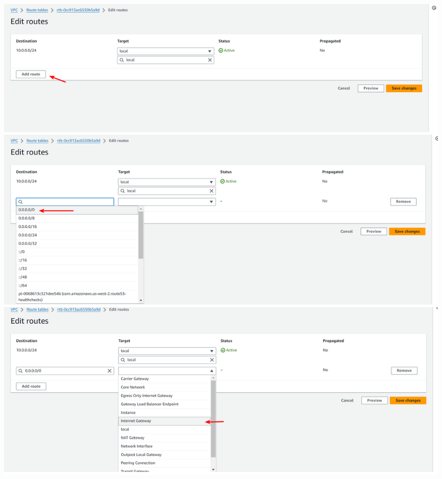 ![alt text](<images/attach IGW to public route table1.png>)
![alt text](<images/attach IGW to public route table2.png>)
![alt text](<images/attach IGW to public route table3.png>)